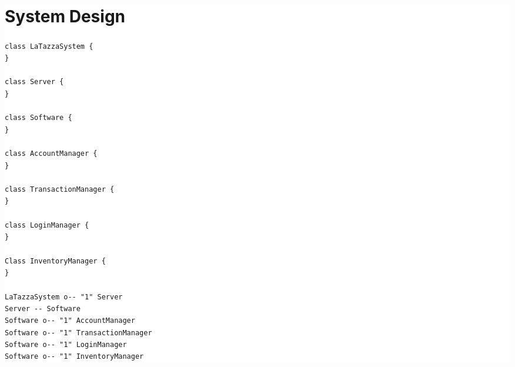 # System Design

```plantuml
class LaTazzaSystem {
}

class Server {
}

class Software {
}

class AccountManager {
}

class TransactionManager {
}

class LoginManager {
}

Class InventoryManager {
}

LaTazzaSystem o-- "1" Server
Server -- Software
Software o-- "1" AccountManager
Software o-- "1" TransactionManager
Software o-- "1" LoginManager
Software o-- "1" InventoryManager
```


